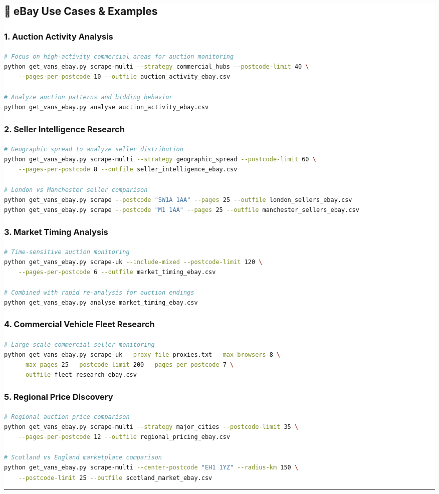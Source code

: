 ## 🎯 eBay Use Cases & Examples

### 1. Auction Activity Analysis
```bash
# Focus on high-activity commercial areas for auction monitoring
python get_vans_ebay.py scrape-multi --strategy commercial_hubs --postcode-limit 40 \
    --pages-per-postcode 10 --outfile auction_activity_ebay.csv

# Analyze auction patterns and bidding behavior
python get_vans_ebay.py analyse auction_activity_ebay.csv
```

### 2. Seller Intelligence Research
```bash
# Geographic spread to analyze seller distribution
python get_vans_ebay.py scrape-multi --strategy geographic_spread --postcode-limit 60 \
    --pages-per-postcode 8 --outfile seller_intelligence_ebay.csv

# London vs Manchester seller comparison
python get_vans_ebay.py scrape --postcode "SW1A 1AA" --pages 25 --outfile london_sellers_ebay.csv
python get_vans_ebay.py scrape --postcode "M1 1AA" --pages 25 --outfile manchester_sellers_ebay.csv
```

### 3. Market Timing Analysis
```bash
# Time-sensitive auction monitoring
python get_vans_ebay.py scrape-uk --include-mixed --postcode-limit 120 \
    --pages-per-postcode 6 --outfile market_timing_ebay.csv

# Combined with rapid re-analysis for auction endings
python get_vans_ebay.py analyse market_timing_ebay.csv
```

### 4. Commercial Vehicle Fleet Research
```bash
# Large-scale commercial seller monitoring
python get_vans_ebay.py scrape-uk --proxy-file proxies.txt --max-browsers 8 \
    --max-pages 25 --postcode-limit 200 --pages-per-postcode 7 \
    --outfile fleet_research_ebay.csv
```

### 5. Regional Price Discovery
```bash
# Regional auction price comparison
python get_vans_ebay.py scrape-multi --strategy major_cities --postcode-limit 35 \
    --pages-per-postcode 12 --outfile regional_pricing_ebay.csv

# Scotland vs England marketplace comparison
python get_vans_ebay.py scrape-multi --center-postcode "EH1 1YZ" --radius-km 150 \
    --postcode-limit 25 --outfile scotland_market_ebay.csv
```

---
